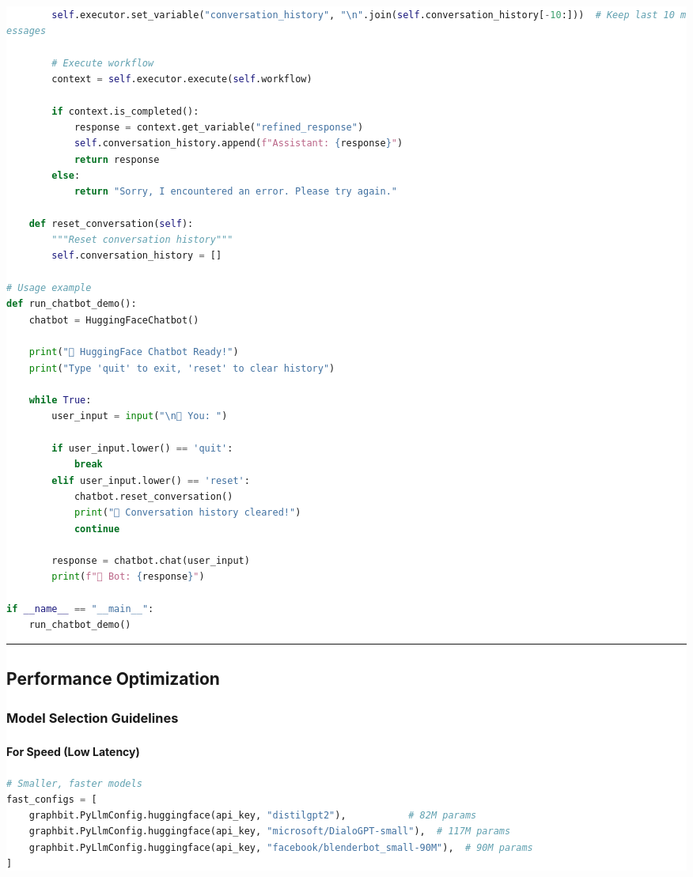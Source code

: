 ```python
        self.executor.set_variable("conversation_history", "\n".join(self.conversation_history[-10:]))  # Keep last 10 messages
        
        # Execute workflow
        context = self.executor.execute(self.workflow)
        
        if context.is_completed():
            response = context.get_variable("refined_response")
            self.conversation_history.append(f"Assistant: {response}")
            return response
        else:
            return "Sorry, I encountered an error. Please try again."
    
    def reset_conversation(self):
        """Reset conversation history"""
        self.conversation_history = []

# Usage example
def run_chatbot_demo():
    chatbot = HuggingFaceChatbot()
    
    print("🤖 HuggingFace Chatbot Ready!")
    print("Type 'quit' to exit, 'reset' to clear history")
    
    while True:
        user_input = input("\n👤 You: ")
        
        if user_input.lower() == 'quit':
            break
        elif user_input.lower() == 'reset':
            chatbot.reset_conversation()
            print("🔄 Conversation history cleared!")
            continue
        
        response = chatbot.chat(user_input)
        print(f"🤖 Bot: {response}")

if __name__ == "__main__":
    run_chatbot_demo()
```

---

## Performance Optimization

### Model Selection Guidelines

#### For Speed (Low Latency)
```python
# Smaller, faster models
fast_configs = [
    graphbit.PyLlmConfig.huggingface(api_key, "distilgpt2"),           # 82M params
    graphbit.PyLlmConfig.huggingface(api_key, "microsoft/DialoGPT-small"),  # 117M params
    graphbit.PyLlmConfig.huggingface(api_key, "facebook/blenderbot_small-90M"),  # 90M params
]
```
